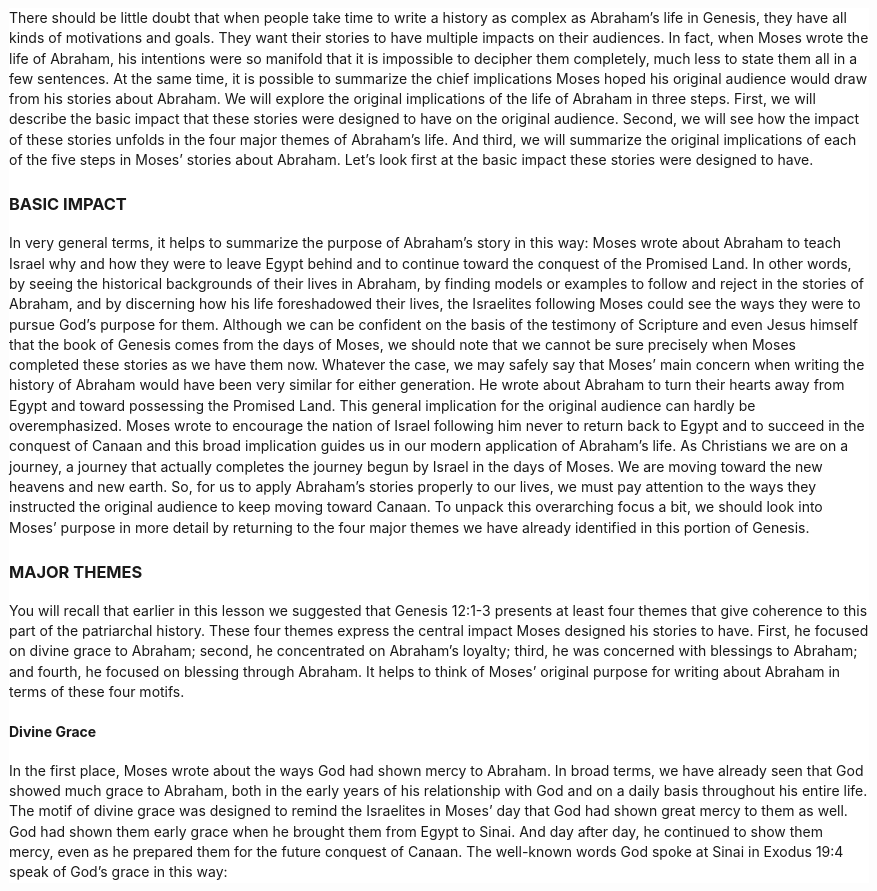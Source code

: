 There should be little doubt that when people take time to write a history as complex as Abraham’s life in Genesis, they have all kinds of motivations and goals. They want their stories to have multiple impacts on their audiences. In fact, when Moses wrote the life of Abraham, his intentions were so manifold that it is impossible to decipher them completely, much less to state them all in a few sentences. At the same time, it is possible to summarize the chief implications Moses hoped his original audience would draw from his stories about Abraham.
We will explore the original implications of the life of Abraham in three steps. First, we will describe the basic impact that these stories were designed to have on the original audience. Second, we will see how the impact of these stories unfolds in the four major themes of Abraham’s life. And third, we will summarize the original implications of each of the five steps in Moses’ stories about Abraham. Let’s look first at the basic impact these stories were designed to have.

### BASIC IMPACT

In very general terms, it helps to summarize the purpose of Abraham’s story in this way: Moses wrote about Abraham to teach Israel why and how they were to leave Egypt behind and to continue toward the conquest of the Promised Land. In other words, by seeing the historical backgrounds of their lives in Abraham, by finding models or examples to follow and reject in the stories of Abraham, and by discerning how his life foreshadowed their lives, the Israelites following Moses could see the ways they were to pursue God’s purpose for them.
Although we can be confident on the basis of the testimony of Scripture and even Jesus himself that the book of Genesis comes from the days of Moses, we should note that we cannot be sure precisely when Moses completed these stories as we have them now. Whatever the case, we may safely say that Moses’ main concern when writing the history of Abraham would have been very similar for either generation. He wrote about Abraham to turn their hearts away from Egypt and toward possessing the Promised Land.
This general implication for the original audience can hardly be overemphasized. Moses wrote to encourage the nation of Israel following him never to return back to Egypt and to succeed in the conquest of Canaan and this broad implication guides us in our modern application of Abraham’s life. As Christians we are on a journey, a journey that actually completes the journey begun by Israel in the days of Moses. We are moving toward the new heavens and new earth. So, for us to apply Abraham’s stories properly to our lives, we must pay attention to the ways they instructed the original audience to keep moving toward Canaan.
To unpack this overarching focus a bit, we should look into Moses’ purpose in more detail by returning to the four major themes we have already identified in this portion of Genesis.

### MAJOR THEMES

You will recall that earlier in this lesson we suggested that Genesis 12:1-3 presents at least four themes that give coherence to this part of the patriarchal history. These four themes express the central impact Moses designed his stories to have. First, he focused on divine grace to Abraham; second, he concentrated on Abraham’s loyalty; third, he was concerned with blessings to Abraham; and fourth, he focused on blessing through Abraham. It helps to think of Moses’ original purpose for writing about Abraham in terms of these four motifs.

#### Divine Grace

In the first place, Moses wrote about the ways God had shown mercy to Abraham. In broad terms, we have already seen that God showed much grace to Abraham, both in the early years of his relationship with God and on a daily basis throughout his entire life. The motif of divine grace was designed to remind the Israelites in Moses’ day that God had shown great mercy to them as well. God had shown them early grace when he brought them from Egypt to Sinai. And day after day, he continued to show them mercy, even as he prepared them for the future conquest of Canaan.
The well-known words God spoke at Sinai in Exodus 19:4 speak of God’s grace in this way:
